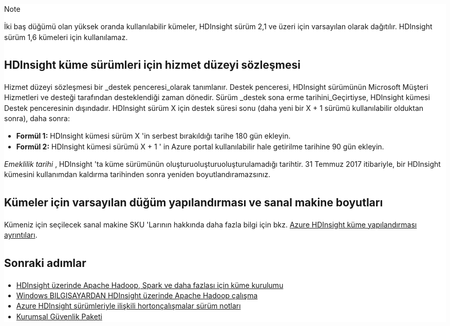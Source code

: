 > [!NOTE]
> İki baş düğümü olan yüksek oranda kullanılabilir kümeler, HDInsight sürüm 2,1 ve üzeri için varsayılan olarak dağıtılır. HDInsight sürüm 1,6 kümeleri için kullanılamaz.

## <a name="service-level-agreement-for-hdinsight-cluster-versions"></a>HDInsight küme sürümleri için hizmet düzeyi sözleşmesi

Hizmet düzeyi sözleşmesi bir _destek penceresi_olarak tanımlanır. Destek penceresi, HDInsight sürümünün Microsoft Müşteri Hizmetleri ve desteği tarafından desteklendiği zaman dönedir. Sürüm _destek sona erme tarihini_Geçirtiyse, HDInsight kümesi Destek penceresinin dışındadır. HDInsight sürüm X için destek süresi sonu (daha yeni bir X + 1 sürümü kullanılabilir olduktan sonra), daha sonra:

- **Formül 1:** HDInsight kümesi sürüm X 'in serbest bırakıldığı tarihe 180 gün ekleyin.
- **Formül 2:** HDInsight kümesi sürümü X + 1 ' in Azure portal kullanılabilir hale getirilme tarihine 90 gün ekleyin.

_Emeklilik tarihi_ , HDInsight 'ta küme sürümünün oluşturuoluşturuoluşturulamadığı tarihtir. 31 Temmuz 2017 itibariyle, bir HDInsight kümesini kullanımdan kaldırma tarihinden sonra yeniden boyutlandıramazsınız.

## <a name="default-node-configuration-and-virtual-machine-sizes-for-clusters"></a>Kümeler için varsayılan düğüm yapılandırması ve sanal makine boyutları

Kümeniz için seçilecek sanal makine SKU 'Larının hakkında daha fazla bilgi için bkz. [Azure HDInsight küme yapılandırması ayrıntıları](hdinsight-supported-node-configuration.md).

## <a name="next-steps"></a>Sonraki adımlar

- [HDInsight üzerinde Apache Hadoop, Spark ve daha fazlası için küme kurulumu](hdinsight-hadoop-provision-linux-clusters.md)
- [Windows BILGISAYARDAN HDInsight üzerinde Apache Hadoop çalışma](hdinsight-hadoop-windows-tools.md)
- [Azure HDInsight sürümleriyle ilişkili hortonçalışmalar sürüm notları](./hortonworks-release-notes.md)
- [Kurumsal Güvenlik Paketi](./enterprise-security-package.md)
